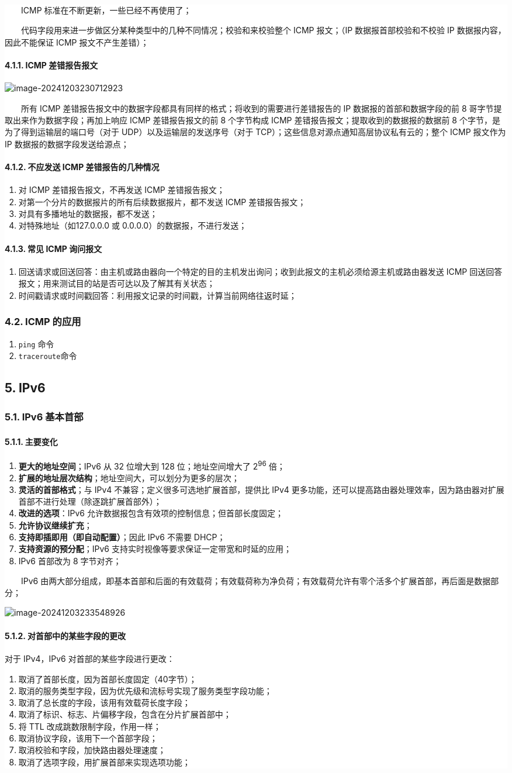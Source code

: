 &emsp;&emsp;ICMP 标准在不断更新，一些已经不再使用了；

&emsp;&emsp;代码字段用来进一步做区分某种类型中的几种不同情况；校验和来校验整个 ICMP 报文；（IP 数据报首部校验和不校验 IP 数据报内容，因此不能保证 ICMP 报文不产生差错）；

#### 4.1.1. ICMP 差错报告报文

![image-20241203230712923](https://azwcl-blog.oss-cn-shanghai.aliyuncs.com/picgo/2024/12/17332384328ee275.png)

&emsp;&emsp;所有 ICMP 差错报告报文中的数据字段都具有同样的格式；将收到的需要进行差错报告的 IP 数据报的首部和数据字段的前 8 哥字节提取出来作为数据字段；再加上响应 ICMP 差错报告报文的前 8 个字节构成 ICMP 差错报告报文；提取收到的数据报的数据前 8 个字节，是为了得到运输层的端口号（对于 UDP）以及运输层的发送序号（对于 TCP）；这些信息对源点通知高层协议私有云的；整个 ICMP 报文作为 IP 数据报的数据字段发送给源点；

#### 4.1.2. 不应发送 ICMP 差错报告的几种情况

1.   对 ICMP 差错报告报文，不再发送 ICMP 差错报告报文；
2.   对第一个分片的数据报片的所有后续数据报片，都不发送 ICMP 差错报告报文；
3.   对具有多播地址的数据报，都不发送；
4.   对特殊地址（如127.0.0.0 或 0.0.0.0）的数据报，不进行发送；

#### 4.1.3. 常见 ICMP 询问报文

1.   回送请求或回送回答：由主机或路由器向一个特定的目的主机发出询问；收到此报文的主机必须给源主机或路由器发送 ICMP 回送回答报文；用来测试目的站是否可达以及了解其有关状态；
2.   时间戳请求或时间戳回答：利用报文记录的时间戳，计算当前网络往返时延；

### 4.2. ICMP 的应用

1.   `ping` 命令
2.   `traceroute`命令

## 5. IPv6

### 5.1. IPv6 基本首部

#### 5.1.1. 主要变化

1.   **更大的地址空间**；IPv6 从 32 位增大到 128 位；地址空间增大了 2<sup>96</sup> 倍；
2.   **扩展的地址层次结构**；地址空间大，可以划分为更多的层次；
3.   **灵活的首部格式**；与 IPv4 不兼容；定义很多可选地扩展首部，提供比 IPv4 更多功能，还可以提高路由器处理效率，因为路由器对扩展首部不进行处理（除逐跳扩展首部外）；
4.   **改进的选项**：IPv6 允许数据报包含有效项的控制信息；但首部长度固定；
5.   **允许协议继续扩充**；
6.   **支持即插即用（即自动配置）**；因此 IPv6 不需要 DHCP；
7.   **支持资源的预分配**；IPv6 支持实时视像等要求保证一定带宽和时延的应用；
8.   IPv6 首部改为 8 字节对齐；

&emsp;&emsp;IPv6 由两大部分组成，即基本首部和后面的有效载荷；有效载荷称为净负荷；有效载荷允许有零个活多个扩展首部，再后面是数据部分；

![image-20241203233548926](https://azwcl-blog.oss-cn-shanghai.aliyuncs.com/picgo/2024/12/173324014841c64d.png)

#### 5.1.2. 对首部中的某些字段的更改

对于 IPv4，IPv6 对首部的某些字段进行更改：

1.   取消了首部长度，因为首部长度固定（40字节）；
2.   取消的服务类型字段，因为优先级和流标号实现了服务类型字段功能；
3.   取消了总长度的字段，该用有效载荷长度字段；
4.   取消了标识、标志、片偏移字段，包含在分片扩展首部中；
5.   将 TTL 改成跳数限制字段，作用一样；
6.   取消协议字段，该用下一个首部字段；
7.   取消校验和字段，加快路由器处理速度；
8.   取消了选项字段，用扩展首部来实现选项功能；
